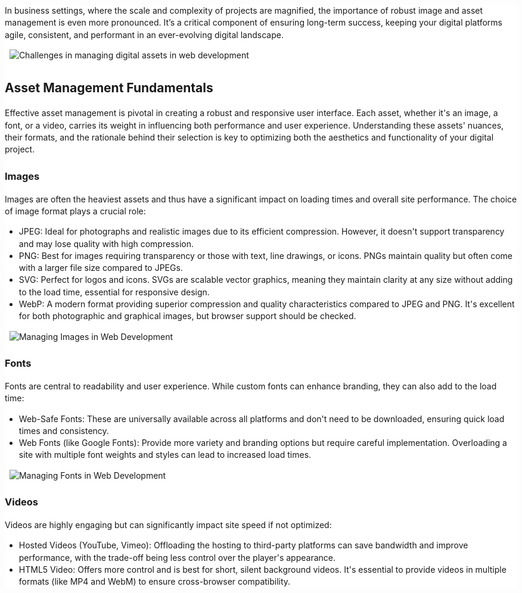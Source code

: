 In business settings, where the scale and complexity of projects are magnified, the importance of robust image and asset management is even more pronounced. It’s a critical component of ensuring long-term success, keeping your digital platforms agile, consistent, and performant in an ever-evolving digital landscape.

&nbsp;
![Challenges in managing digital assets in web development](https://storage.googleapis.com/bitloops-github-assets/Blog%20Images/Digital_Asset_Management.jpg)
&nbsp;



## Asset Management Fundamentals
Effective asset management is pivotal in creating a robust and responsive user interface. Each asset, whether it's an image, a font, or a video, carries its weight in influencing both performance and user experience. Understanding these assets' nuances, their formats, and the rationale behind their selection is key to optimizing both the aesthetics and functionality of your digital project.

### Images

Images are often the heaviest assets and thus have a significant impact on loading times and overall site performance. The choice of image format plays a crucial role:
- JPEG: Ideal for photographs and realistic images due to its efficient compression. However, it doesn't support transparency and may lose quality with high compression.
- PNG: Best for images requiring transparency or those with text, line drawings, or icons. PNGs maintain quality but often come with a larger file size compared to JPEGs.
- SVG: Perfect for logos and icons. SVGs are scalable vector graphics, meaning they maintain clarity at any size without adding to the load time, essential for responsive design.
- WebP: A modern format providing superior compression and quality characteristics compared to JPEG and PNG. It's excellent for both photographic and graphical images, but browser support should be checked.

&nbsp;
![Managing Images in Web Development](https://storage.googleapis.com/bitloops-github-assets/Blog%20Images/Managing_Images.jpg)
&nbsp;



### Fonts
Fonts are central to readability and user experience. While custom fonts can enhance branding, they can also add to the load time:
- Web-Safe Fonts: These are universally available across all platforms and don't need to be downloaded, ensuring quick load times and consistency.
- Web Fonts (like Google Fonts): Provide more variety and branding options but require careful implementation. Overloading a site with multiple font weights and styles can lead to increased load times.

&nbsp;
![Managing Fonts in Web Development](https://storage.googleapis.com/bitloops-github-assets/Blog%20Images/Managing_Fonts.jpg)
&nbsp;



### Videos
Videos are highly engaging but can significantly impact site speed if not optimized:
- Hosted Videos (YouTube, Vimeo): Offloading the hosting to third-party platforms can save bandwidth and improve performance, with the trade-off being less control over the player's appearance.
- HTML5 Video: Offers more control and is best for short, silent background videos. It's essential to provide videos in multiple formats (like MP4 and WebM) to ensure cross-browser compatibility.

